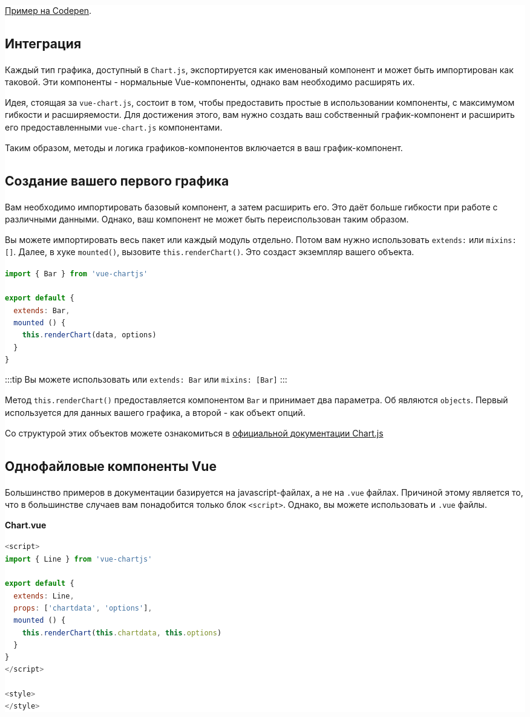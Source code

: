 [Пример на Сodepen](https://codepen.io/apertureless/pen/zEvvWM).

## Интеграция

Каждый тип графика, доступный в `Chart.js`, экспортируется как именованый компонент и может быть импортирован как таковой. Эти компоненты - нормальные Vue-компоненты, однако вам необходимо расширять их.

Идея, стоящая за `vue-chart.js`, состоит в том, чтобы предоставить простые в использовании компоненты, с максимумом гибкости и расширяемости. Для достижения этого, вам нужно создать ваш собственный график-компонент и расширить его предоставленными `vue-chart.js` компонентами.

Таким образом, методы и логика графиков-компонентов включается в ваш график-компонент.


## Создание вашего первого графика

Вам необходимо импортировать базовый компонент, а затем расширить его. Это даёт больше гибкости при работе с различными данными. Однако, ваш компонент не может быть переиспользован таким образом.

Вы можете импортировать весь пакет или каждый модуль отдельно. Потом вам нужно использовать `extends:` или `mixins:[]`. Далее, в хуке `mounted()`, вызовите `this.renderChart()`. Это создаст экземпляр вашего объекта.

```javascript {1,4,6}
import { Bar } from 'vue-chartjs'

export default {
  extends: Bar,
  mounted () {
    this.renderChart(data, options)
  }
}
```

:::tip
Вы можете использовать или `extends: Bar` или `mixins: [Bar]`
:::

Метод `this.renderChart()` предоставляется компонентом `Bar` и принимает два параметра. Об являются `objects`. Первый используется для данных вашего графика, а второй - как объект опций.

Со структурой этих объектов можете ознакомиться в [официальной документации Chart.js](http://www.chartjs.org/docs/latest/#creating-a-chart)

## Однофайловые компоненты Vue

Большинство примеров в документации базируется на javascript-файлах, а не на `.vue` файлах. Причиной этому является то, что в большинстве случаев вам понадобится только блок `<script>`. Однако, вы можете использовать и `.vue` файлы.

**Chart.vue**

```js
<script>
import { Line } from 'vue-chartjs'

export default {
  extends: Line,
  props: ['chartdata', 'options'],
  mounted () {
    this.renderChart(this.chartdata, this.options)
  }
}
</script>

<style>
</style>
```